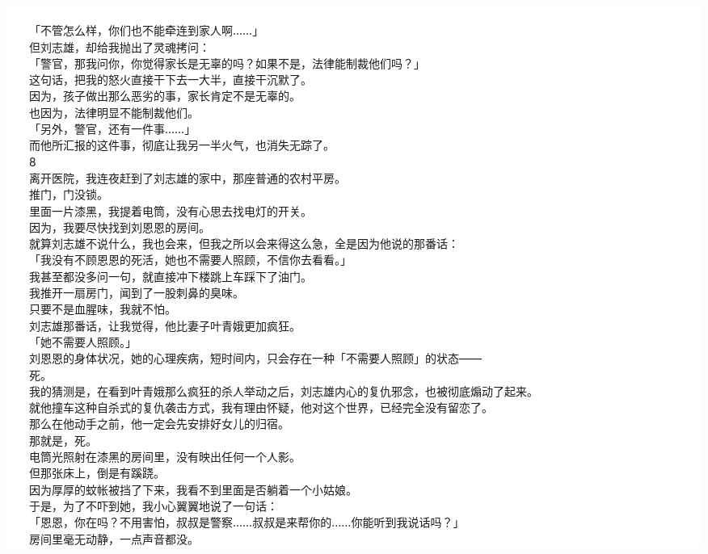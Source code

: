 <br>   
&emsp;&emsp;「不管怎么样，你们也不能牵连到家人啊……」  
<br>   
&emsp;&emsp;但刘志雄，却给我抛出了灵魂拷问：  
<br>   
&emsp;&emsp;「警官，那我问你，你觉得家长是无辜的吗？如果不是，法律能制裁他们吗？」  
<br>   
&emsp;&emsp;这句话，把我的怒火直接干下去一大半，直接干沉默了。  
<br>   
&emsp;&emsp;因为，孩子做出那么恶劣的事，家长肯定不是无辜的。  
<br>   
&emsp;&emsp;也因为，法律明显不能制裁他们。  
<br>   
&emsp;&emsp;「另外，警官，还有一件事……」  
<br>   
&emsp;&emsp;而他所汇报的这件事，彻底让我另一半火气，也消失无踪了。  
<br>   
&emsp;&emsp;8  
<br>   
&emsp;&emsp;离开医院，我连夜赶到了刘志雄的家中，那座普通的农村平房。  
<br>   
&emsp;&emsp;推门，门没锁。  
<br>   
&emsp;&emsp;里面一片漆黑，我提着电筒，没有心思去找电灯的开关。  
<br>   
&emsp;&emsp;因为，我要尽快找到刘恩恩的房间。  
<br>   
&emsp;&emsp;就算刘志雄不说什么，我也会来，但我之所以会来得这么急，全是因为他说的那番话：  
<br>   
&emsp;&emsp;「我没有不顾恩恩的死活，她也不需要人照顾，不信你去看看。」  
<br>   
&emsp;&emsp;我甚至都没多问一句，就直接冲下楼跳上车踩下了油门。  
<br>   
&emsp;&emsp;我推开一扇房门，闻到了一股刺鼻的臭味。  
<br>   
&emsp;&emsp;只要不是血腥味，我就不怕。  
<br>   
&emsp;&emsp;刘志雄那番话，让我觉得，他比妻子叶青娥更加疯狂。  
<br>   
&emsp;&emsp;「她不需要人照顾。」  
<br>   
&emsp;&emsp;刘恩恩的身体状况，她的心理疾病，短时间内，只会存在一种「不需要人照顾」的状态——  
<br>   
&emsp;&emsp;死。  
<br>   
&emsp;&emsp;我的猜测是，在看到叶青娥那么疯狂的杀人举动之后，刘志雄内心的复仇邪念，也被彻底煽动了起来。  
<br>   
&emsp;&emsp;就他撞车这种自杀式的复仇袭击方式，我有理由怀疑，他对这个世界，已经完全没有留恋了。  
<br>   
&emsp;&emsp;那么在他动手之前，他一定会先安排好女儿的归宿。  
<br>   
&emsp;&emsp;那就是，死。  
<br>   
&emsp;&emsp;电筒光照射在漆黑的房间里，没有映出任何一个人影。  
<br>   
&emsp;&emsp;但那张床上，倒是有蹊跷。  
<br>   
&emsp;&emsp;因为厚厚的蚊帐被挡了下来，我看不到里面是否躺着一个小姑娘。  
<br>   
&emsp;&emsp;于是，为了不吓到她，我小心翼翼地说了一句话：  
<br>   
&emsp;&emsp;「恩恩，你在吗？不用害怕，叔叔是警察……叔叔是来帮你的……你能听到我说话吗？」  
<br>   
&emsp;&emsp;房间里毫无动静，一点声音都没。  